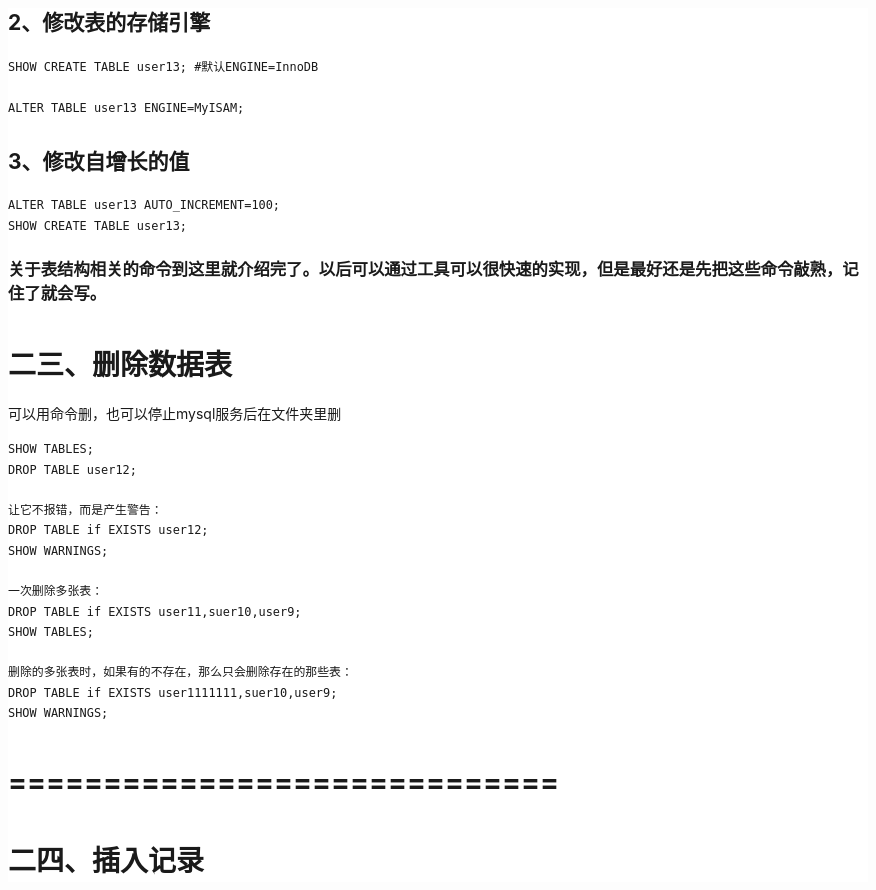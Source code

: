 


## 2、修改表的存储引擎

```
SHOW CREATE TABLE user13; #默认ENGINE=InnoDB

ALTER TABLE user13 ENGINE=MyISAM;
```



## 3、修改自增长的值

```
ALTER TABLE user13 AUTO_INCREMENT=100;
SHOW CREATE TABLE user13;
```



### 关于表结构相关的命令到这里就介绍完了。以后可以通过工具可以很快速的实现，但是最好还是先把这些命令敲熟，记住了就会写。



# 二三、删除数据表

可以用命令删，也可以停止mysql服务后在文件夹里删

```
SHOW TABLES;
DROP TABLE user12;

让它不报错，而是产生警告：
DROP TABLE if EXISTS user12;
SHOW WARNINGS;

一次删除多张表：
DROP TABLE if EXISTS user11,suer10,user9;
SHOW TABLES;

删除的多张表时，如果有的不存在，那么只会删除存在的那些表：
DROP TABLE if EXISTS user1111111,suer10,user9;
SHOW WARNINGS;
```



# =============================

# 二四、插入记录
